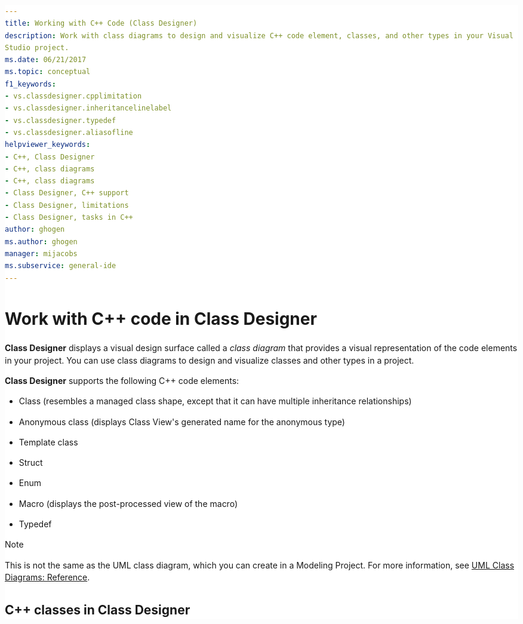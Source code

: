 ```yaml
---
title: Working with C++ Code (Class Designer)
description: Work with class diagrams to design and visualize C++ code element, classes, and other types in your Visual Studio project.
ms.date: 06/21/2017
ms.topic: conceptual
f1_keywords:
- vs.classdesigner.cpplimitation
- vs.classdesigner.inheritancelinelabel
- vs.classdesigner.typedef
- vs.classdesigner.aliasofline
helpviewer_keywords:
- C++, Class Designer
- C++, class diagrams
- C++, class diagrams
- Class Designer, C++ support
- Class Designer, limitations
- Class Designer, tasks in C++
author: ghogen
ms.author: ghogen
manager: mijacobs
ms.subservice: general-ide
---
```

# Work with C++ code in Class Designer

**Class Designer** displays a visual design surface called a *class diagram* that provides a visual representation of the code elements in your project. You can use class diagrams to design and visualize classes and other types in a project.

**Class Designer** supports the following C++ code elements:

- Class (resembles a managed class shape, except that it can have multiple inheritance relationships)

- Anonymous class (displays Class View's generated name for the anonymous type)

- Template class

- Struct

- Enum

- Macro (displays the post-processed view of the macro)

- Typedef

> [!NOTE]
> This is not the same as the UML class diagram, which you can create in a Modeling Project. For more information, see [UML Class Diagrams: Reference](../../modeling/what-s-new-for-design-in-visual-studio.md).

## C++ classes in Class Designer
